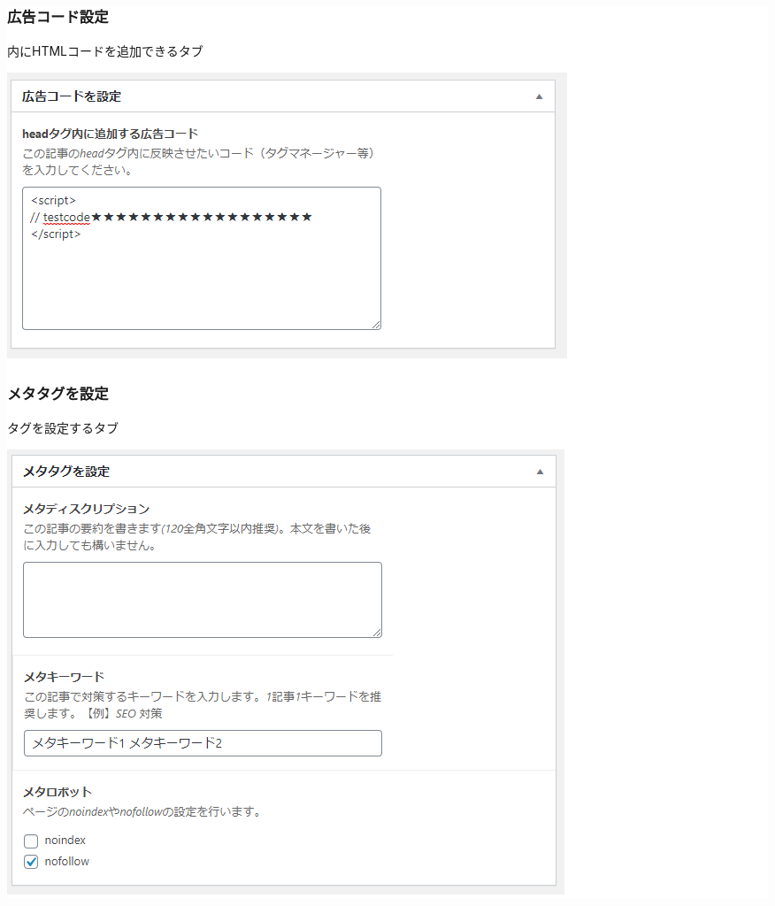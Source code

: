 ### 広告コード設定  

<head>内にHTMLコードを追加できるタブ  
  
![広告コード設定](https://github.com/SakiTsukada-Bokuravo/WordPress-sharing-sheet/blob/images/tab4.png)  

### メタタグを設定  
  
<meta>タグを設定するタブ  
  
![メタタグを設定](https://github.com/SakiTsukada-Bokuravo/WordPress-sharing-sheet/blob/images/tab5.png)  

